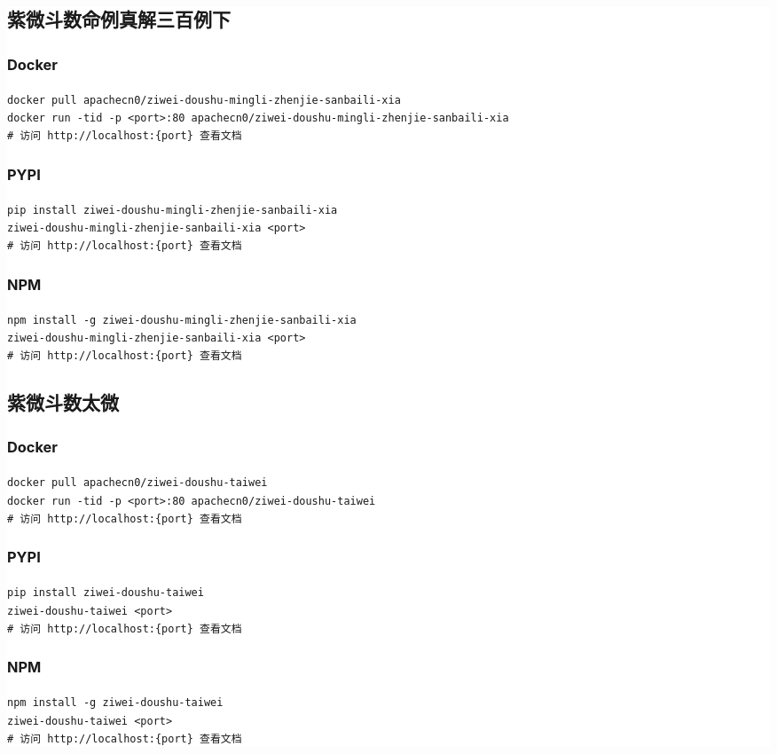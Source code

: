 ## 紫微斗数命例真解三百例下



### Docker

```
docker pull apachecn0/ziwei-doushu-mingli-zhenjie-sanbaili-xia
docker run -tid -p <port>:80 apachecn0/ziwei-doushu-mingli-zhenjie-sanbaili-xia
# 访问 http://localhost:{port} 查看文档
```

### PYPI

```
pip install ziwei-doushu-mingli-zhenjie-sanbaili-xia
ziwei-doushu-mingli-zhenjie-sanbaili-xia <port>
# 访问 http://localhost:{port} 查看文档
```

### NPM

```
npm install -g ziwei-doushu-mingli-zhenjie-sanbaili-xia
ziwei-doushu-mingli-zhenjie-sanbaili-xia <port>
# 访问 http://localhost:{port} 查看文档
```

## 紫微斗数太微



### Docker

```
docker pull apachecn0/ziwei-doushu-taiwei
docker run -tid -p <port>:80 apachecn0/ziwei-doushu-taiwei
# 访问 http://localhost:{port} 查看文档
```

### PYPI

```
pip install ziwei-doushu-taiwei
ziwei-doushu-taiwei <port>
# 访问 http://localhost:{port} 查看文档
```

### NPM

```
npm install -g ziwei-doushu-taiwei
ziwei-doushu-taiwei <port>
# 访问 http://localhost:{port} 查看文档
```
